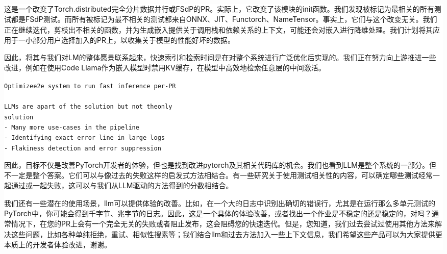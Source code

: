 这是一个改变了Torch.distributed完全分片数据并行或FSdP的PR。实际上，它改变了该模块的init函数。我们发现被标记为最相关的所有测试都是FSdP测试。而所有被标记为最不相关的测试都来自ONNX、JIT、Functorch、NameTensor。事实上，它们与这个改变无关。我们正在继续迭代，剪枝出不相关的函数，并为生成嵌入提供关于调用栈和依赖关系的上下文，可能还会对嵌入进行降维处理。我们计划将其应用于一小部分用户选择加入的PR上，以收集关于模型的性能好坏的数据。

因此，将其与我们对LM的整体愿景联系起来，快速索引和检索时间是在对整个系统进行广泛优化后实现的。我们正在努力向上游推进一些改进，例如在使用Code Llama作为嵌入模型时禁用KV缓存，在模型中高效地检索任意层的中间激活。

```Plain Text
Optimizee2e system to run fast inference per-PR

LLMs are apart of the solution but not theonly
solution
- Many more use-cases in the pipeline
- Identifying exact error line in large logs
- Flakiness detection and error suppression
```

因此，目标不仅是改善PyTorch开发者的体验，但也是找到改进pytorch及其相关代码库的机会。我们也看到LLM是整个系统的一部分。但不一定是整个答案。它们可以与像过去的失败这样的启发式方法相结合。有一些研究关于使用测试相关性的内容，可以确定哪些测试经常一起通过或一起失败，这可以与我们从LLM驱动的方法得到的分数相结合。

我们还有一些潜在的使用场景，llm可以提供体验的改善。比如，在一个大的日志中识别出确切的错误行，尤其是在运行那么多单元测试的PyTorch中，你可能会得到千字节、兆字节的日志。因此，这是一个具体的体验改善，或者找出一个作业是不稳定的还是稳定的，对吗？通常情况下，在您的PR上会有一个完全无关的失败或者阻止发布，这会阻碍您的快速迭代。但是，您知道，我们过去尝试过使用其他方法来解决这些问题，比如各种单纯拒绝，重试、相似性搜素等；我们结合llm和过去方法加入一些上下文信息，我们希望这些产品可以为大家提供更本质上的开发者体验改进，谢谢。
